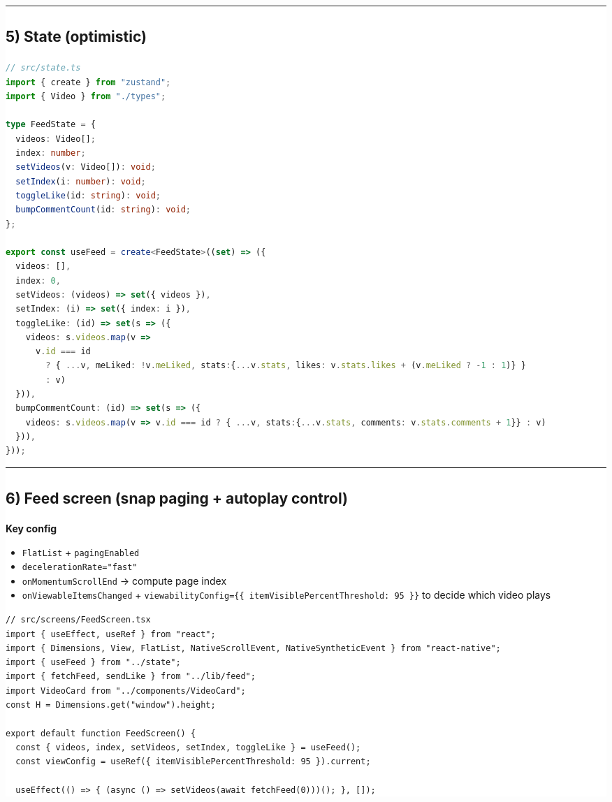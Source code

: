 
---

## 5) State (optimistic)

```ts
// src/state.ts
import { create } from "zustand";
import { Video } from "./types";

type FeedState = {
  videos: Video[];
  index: number;
  setVideos(v: Video[]): void;
  setIndex(i: number): void;
  toggleLike(id: string): void;
  bumpCommentCount(id: string): void;
};

export const useFeed = create<FeedState>((set) => ({
  videos: [],
  index: 0,
  setVideos: (videos) => set({ videos }),
  setIndex: (i) => set({ index: i }),
  toggleLike: (id) => set(s => ({
    videos: s.videos.map(v =>
      v.id === id
        ? { ...v, meLiked: !v.meLiked, stats:{...v.stats, likes: v.stats.likes + (v.meLiked ? -1 : 1)} }
        : v)
  })),
  bumpCommentCount: (id) => set(s => ({
    videos: s.videos.map(v => v.id === id ? { ...v, stats:{...v.stats, comments: v.stats.comments + 1}} : v)
  })),
}));
```

---

## 6) Feed screen (snap paging + autoplay control)

**Key config**

* `FlatList` + `pagingEnabled`
* `decelerationRate="fast"`
* `onMomentumScrollEnd` → compute page index
* `onViewableItemsChanged` + `viewabilityConfig={{ itemVisiblePercentThreshold: 95 }}` to decide which video plays

```tsx
// src/screens/FeedScreen.tsx
import { useEffect, useRef } from "react";
import { Dimensions, View, FlatList, NativeScrollEvent, NativeSyntheticEvent } from "react-native";
import { useFeed } from "../state";
import { fetchFeed, sendLike } from "../lib/feed";
import VideoCard from "../components/VideoCard";
const H = Dimensions.get("window").height;

export default function FeedScreen() {
  const { videos, index, setVideos, setIndex, toggleLike } = useFeed();
  const viewConfig = useRef({ itemVisiblePercentThreshold: 95 }).current;

  useEffect(() => { (async () => setVideos(await fetchFeed(0)))(); }, []);

```